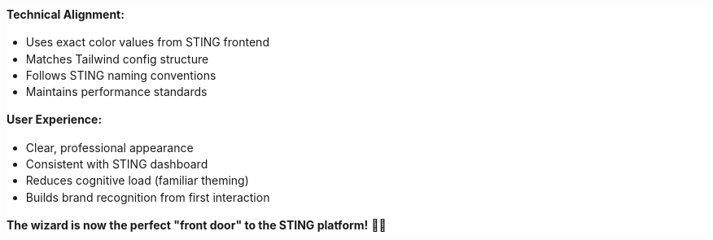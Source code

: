 **Technical Alignment:**
- Uses exact color values from STING frontend
- Matches Tailwind config structure
- Follows STING naming conventions
- Maintains performance standards

**User Experience:**
- Clear, professional appearance
- Consistent with STING dashboard
- Reduces cognitive load (familiar theming)
- Builds brand recognition from first interaction

**The wizard is now the perfect "front door" to the STING platform!** 🚀🐝
